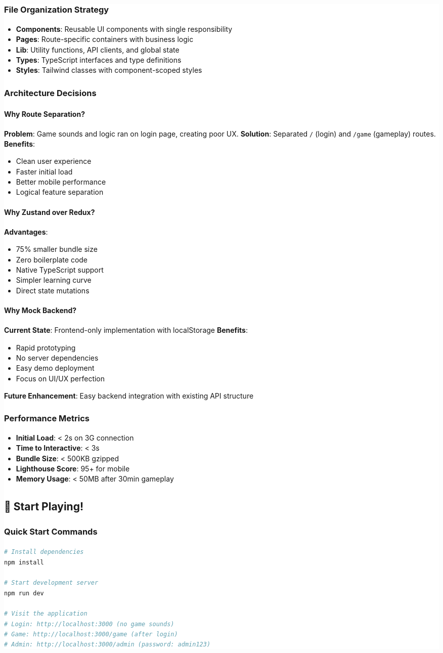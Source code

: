 ### File Organization Strategy
- **Components**: Reusable UI components with single responsibility
- **Pages**: Route-specific containers with business logic
- **Lib**: Utility functions, API clients, and global state
- **Types**: TypeScript interfaces and type definitions
- **Styles**: Tailwind classes with component-scoped styles

### Architecture Decisions

#### Why Route Separation?
**Problem**: Game sounds and logic ran on login page, creating poor UX.
**Solution**: Separated `/` (login) and `/game` (gameplay) routes.
**Benefits**: 
- Clean user experience
- Faster initial load
- Better mobile performance
- Logical feature separation

#### Why Zustand over Redux?
**Advantages**:
- 75% smaller bundle size
- Zero boilerplate code
- Native TypeScript support
- Simpler learning curve
- Direct state mutations

#### Why Mock Backend?
**Current State**: Frontend-only implementation with localStorage
**Benefits**: 
- Rapid prototyping
- No server dependencies
- Easy demo deployment
- Focus on UI/UX perfection

**Future Enhancement**: Easy backend integration with existing API structure

### Performance Metrics
- **Initial Load**: < 2s on 3G connection
- **Time to Interactive**: < 3s 
- **Bundle Size**: < 500KB gzipped
- **Lighthouse Score**: 95+ for mobile
- **Memory Usage**: < 50MB after 30min gameplay

## 🚀 Start Playing!

### Quick Start Commands
```bash
# Install dependencies
npm install

# Start development server  
npm run dev

# Visit the application
# Login: http://localhost:3000 (no game sounds)
# Game: http://localhost:3000/game (after login)
# Admin: http://localhost:3000/admin (password: admin123)
```
